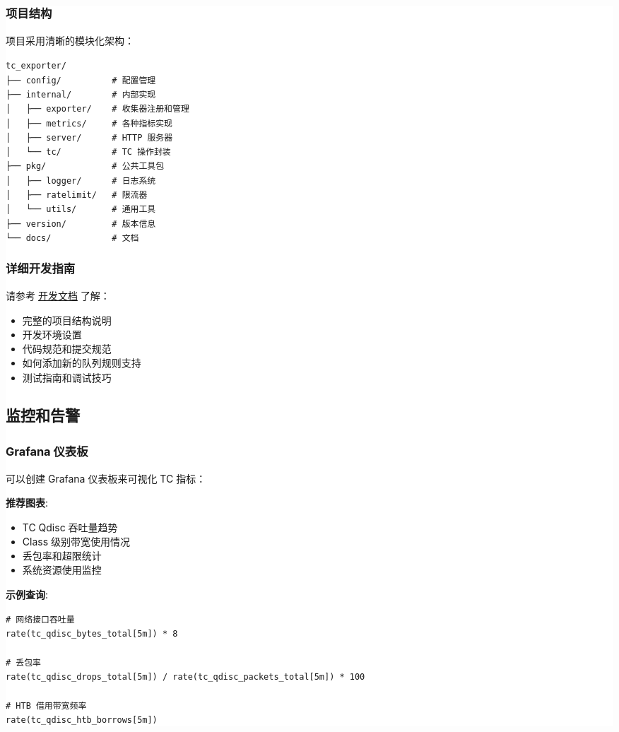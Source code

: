 ### 项目结构

项目采用清晰的模块化架构：

```
tc_exporter/
├── config/          # 配置管理
├── internal/        # 内部实现
│   ├── exporter/    # 收集器注册和管理
│   ├── metrics/     # 各种指标实现
│   ├── server/      # HTTP 服务器
│   └── tc/          # TC 操作封装
├── pkg/             # 公共工具包
│   ├── logger/      # 日志系统
│   ├── ratelimit/   # 限流器
│   └── utils/       # 通用工具
├── version/         # 版本信息
└── docs/            # 文档
```

### 详细开发指南

请参考 [开发文档](docs/development.md) 了解：
- 完整的项目结构说明
- 开发环境设置
- 代码规范和提交规范
- 如何添加新的队列规则支持
- 测试指南和调试技巧

## 监控和告警

### Grafana 仪表板

可以创建 Grafana 仪表板来可视化 TC 指标：

**推荐图表**:
- TC Qdisc 吞吐量趋势
- Class 级别带宽使用情况
- 丢包率和超限统计
- 系统资源使用监控

**示例查询**:
```promql
# 网络接口吞吐量
rate(tc_qdisc_bytes_total[5m]) * 8

# 丢包率
rate(tc_qdisc_drops_total[5m]) / rate(tc_qdisc_packets_total[5m]) * 100

# HTB 借用带宽频率
rate(tc_qdisc_htb_borrows[5m])
```
